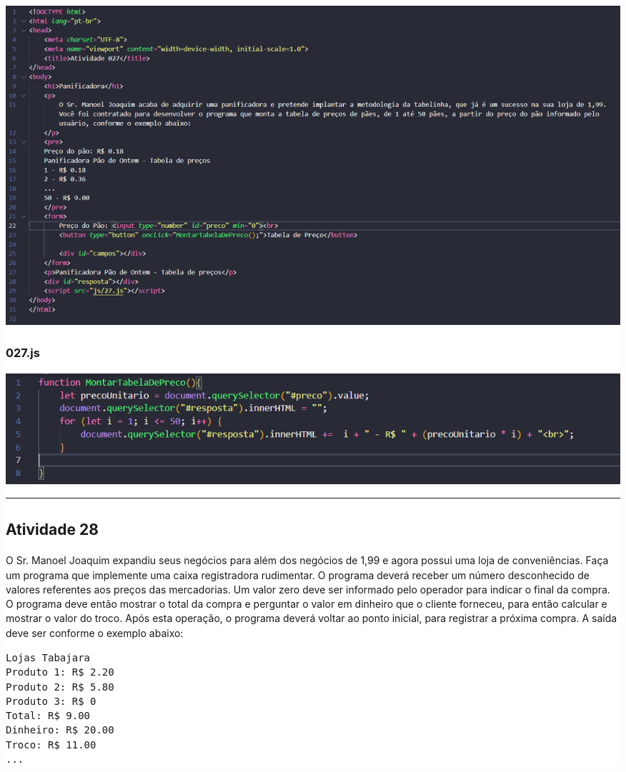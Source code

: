![](images/027-html.png)

### 027.js
![](images/027-js.png)
_____________


## Atividade 28
O Sr. Manoel Joaquim expandiu seus negócios para além dos negócios de 1,99 e agora possui uma loja de conveniências. Faça um programa que implemente uma caixa registradora rudimentar. O programa deverá receber um número desconhecido de valores referentes aos preços das mercadorias. Um valor zero deve ser informado pelo operador para indicar o final da compra. O programa deve então mostrar o total da compra e perguntar o valor em dinheiro que o cliente forneceu, para então calcular e mostrar o valor do troco. Após esta operação, o programa deverá voltar ao ponto inicial, para registrar a próxima compra. A saída deve ser conforme o exemplo abaixo:
<pre>
Lojas Tabajara 
Produto 1: R$ 2.20
Produto 2: R$ 5.80
Produto 3: R$ 0
Total: R$ 9.00
Dinheiro: R$ 20.00
Troco: R$ 11.00
...
</pre>